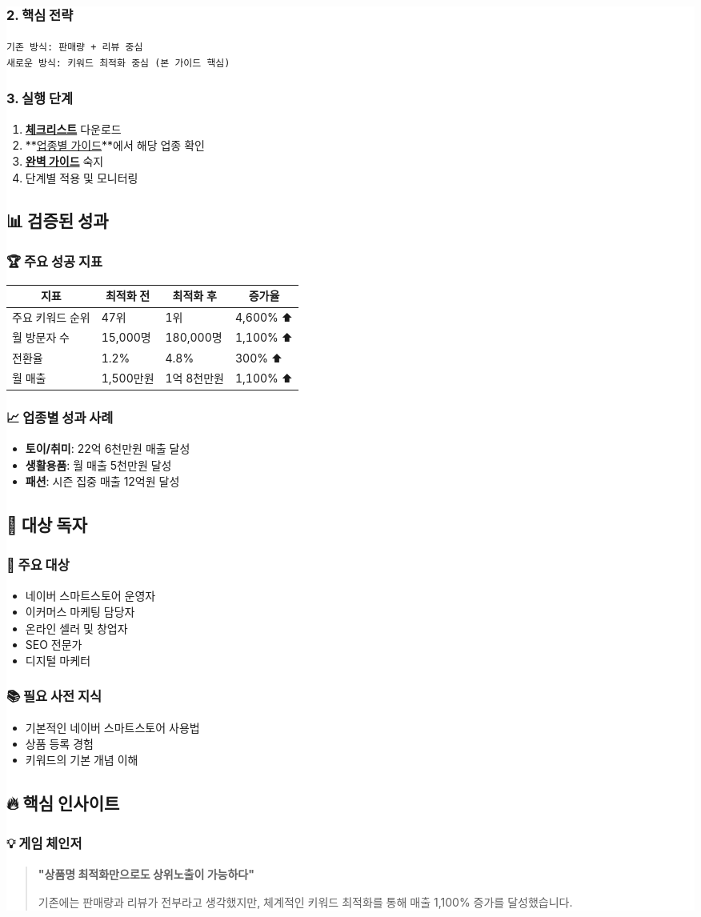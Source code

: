 ### 2. 핵심 전략
```
기존 방식: 판매량 + 리뷰 중심
새로운 방식: 키워드 최적화 중심 (본 가이드 핵심)
```

### 3. 실행 단계
1. **[체크리스트](./resources/keyword-optimization-checklist.md)** 다운로드
2. **[업종별 가이드](./strategies/industry-specific-guide.md)**에서 해당 업종 확인
3. **[완벽 가이드](./guide/naver-smartstore-seo-complete-guide.md)** 숙지
4. 단계별 적용 및 모니터링

## 📊 검증된 성과

### 🏆 주요 성공 지표
| 지표 | 최적화 전 | 최적화 후 | 증가율 |
|------|-----------|-----------|--------|
| 주요 키워드 순위 | 47위 | 1위 | 4,600% ⬆️ |
| 월 방문자 수 | 15,000명 | 180,000명 | 1,100% ⬆️ |
| 전환율 | 1.2% | 4.8% | 300% ⬆️ |
| 월 매출 | 1,500만원 | 1억 8천만원 | 1,100% ⬆️ |

### 📈 업종별 성과 사례
- **토이/취미**: 22억 6천만원 매출 달성
- **생활용품**: 월 매출 5천만원 달성
- **패션**: 시즌 집중 매출 12억원 달성

## 🎯 대상 독자

### 💼 주요 대상
- 네이버 스마트스토어 운영자
- 이커머스 마케팅 담당자
- 온라인 셀러 및 창업자
- SEO 전문가
- 디지털 마케터

### 📚 필요 사전 지식
- 기본적인 네이버 스마트스토어 사용법
- 상품 등록 경험
- 키워드의 기본 개념 이해

## 🔥 핵심 인사이트

### 💡 게임 체인저
> **"상품명 최적화만으로도 상위노출이 가능하다"**
> 
> 기존에는 판매량과 리뷰가 전부라고 생각했지만, 체계적인 키워드 최적화를 통해 매출 1,100% 증가를 달성했습니다.
